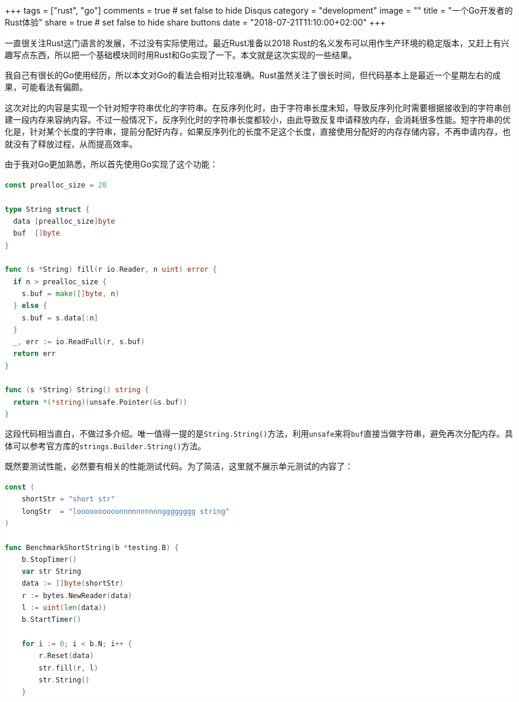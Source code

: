 +++
tags = ["rust", "go"]
comments = true	# set false to hide Disqus
category = "development"
image = ""
title = "一个Go开发者的Rust体验"
share = true	# set false to hide share buttons
date = "2018-07-21T11:10:00+02:00"
+++

一直很关注Rust这门语言的发展，不过没有实际使用过。最近Rust准备以2018 Rust的名义发布可以用作生产环境的稳定版本，又赶上有兴趣写点东西，所以把一个基础模块同时用Rust和Go实现了一下。本文就是这次实现的一些结果。

我自己有很长的Go使用经历，所以本文对Go的看法会相对比较准确。Rust虽然关注了很长时间，但代码基本上是最近一个星期左右的成果，可能看法有偏颇。



这次对比的内容是实现一个针对短字符串优化的字符串。在反序列化时，由于字符串长度未知，导致反序列化时需要根据接收到的字符串创建一段内存来容纳内容。不过一般情况下，反序列化时的字符串长度都较小，由此导致反复申请释放内存，会消耗很多性能。短字符串的优化是，针对某个长度的字符串，提前分配好内存，如果反序列化的长度不足这个长度，直接使用分配好的内存存储内容，不再申请内存，也就没有了释放过程，从而提高效率。

由于我对Go更加熟悉，所以首先使用Go实现了这个功能：

```go
const prealloc_size = 20

type String struct {
  data [prealloc_size]byte
  buf  []byte
}

func (s *String) fill(r io.Reader, n uint) error {
  if n > prealloc_size {
    s.buf = make([]byte, n)
  } else {
    s.buf = s.data[:n]
  }
  _, err := io.ReadFull(r, s.buf)
  return err
}

func (s *String) String() string {
  return *(*string)(unsafe.Pointer(&s.buf))
}
```

这段代码相当直白，不做过多介绍。唯一值得一提的是`String.String()`方法，利用`unsafe`来将`buf`直接当做字符串，避免再次分配内存。具体可以参考官方库的`strings.Builder.String()`方法。

既然要测试性能，必然要有相关的性能测试代码。为了简洁，这里就不展示单元测试的内容了：

```go
const (
	shortStr = "short str"
	longStr  = "loooooooooonnnnnnnnnngggggggg string"
)

func BenchmarkShortString(b *testing.B) {
	b.StopTimer()
	var str String
	data := []byte(shortStr)
	r := bytes.NewReader(data)
	l := uint(len(data))
	b.StartTimer()

	for i := 0; i < b.N; i++ {
		r.Reset(data)
		str.fill(r, l)
		str.String()
	}
```